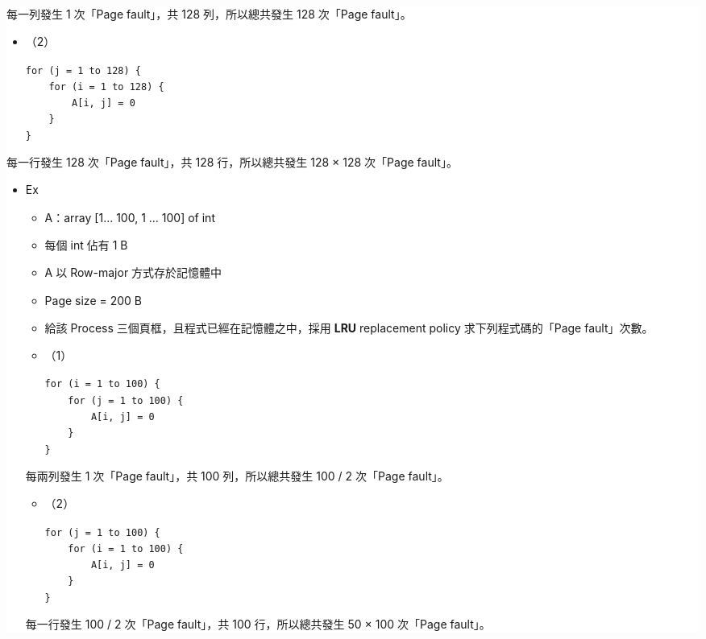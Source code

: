


  每一列發生 1 次「Page fault」，共 128 列，所以總共發生 128 次「Page fault」。



  - （2）

    ```
    for (j = 1 to 128) {
        for (i = 1 to 128) {
            A[i, j] = 0
        }
    }
    ```



  每一行發生 128 次「Page fault」，共 128 行，所以總共發生 128 $\times$ 128 次「Page fault」。



- Ex

  - A：array [1... 100, 1 ... 100] of int

  - 每個 int 佔有 1 B

  - A 以 Row-major 方式存於記憶體中

  - Page size = 200 B

  - 給該 Process 三個頁框，且程式已經在記憶體之中，採用 **LRU** replacement policy 求下列程式碼的「Page fault」次數。

  - （1）

    ```
    for (i = 1 to 100) {
        for (j = 1 to 100) {
            A[i, j] = 0
        }
    }
    ```



  每兩列發生 1 次「Page fault」，共 100 列，所以總共發生 100 / 2 次「Page fault」。



  - （2）

    ```
    for (j = 1 to 100) {
        for (i = 1 to 100) {
            A[i, j] = 0
        }
    }
    ```



  每一行發生 100 / 2 次「Page fault」，共 100 行，所以總共發生 50 $\times$ 100 次「Page fault」。
